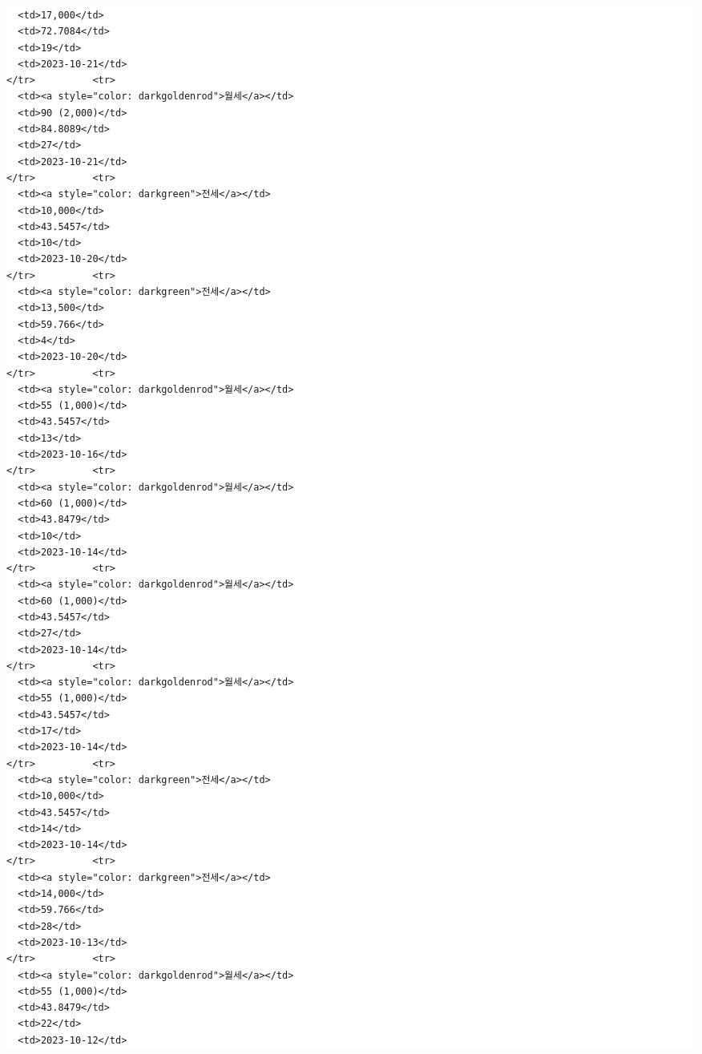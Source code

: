       <td>17,000</td>
      <td>72.7084</td>
      <td>19</td>
      <td>2023-10-21</td>
    </tr>          <tr>
      <td><a style="color: darkgoldenrod">월세</a></td>
      <td>90 (2,000)</td>
      <td>84.8089</td>
      <td>27</td>
      <td>2023-10-21</td>
    </tr>          <tr>
      <td><a style="color: darkgreen">전세</a></td>
      <td>10,000</td>
      <td>43.5457</td>
      <td>10</td>
      <td>2023-10-20</td>
    </tr>          <tr>
      <td><a style="color: darkgreen">전세</a></td>
      <td>13,500</td>
      <td>59.766</td>
      <td>4</td>
      <td>2023-10-20</td>
    </tr>          <tr>
      <td><a style="color: darkgoldenrod">월세</a></td>
      <td>55 (1,000)</td>
      <td>43.5457</td>
      <td>13</td>
      <td>2023-10-16</td>
    </tr>          <tr>
      <td><a style="color: darkgoldenrod">월세</a></td>
      <td>60 (1,000)</td>
      <td>43.8479</td>
      <td>10</td>
      <td>2023-10-14</td>
    </tr>          <tr>
      <td><a style="color: darkgoldenrod">월세</a></td>
      <td>60 (1,000)</td>
      <td>43.5457</td>
      <td>27</td>
      <td>2023-10-14</td>
    </tr>          <tr>
      <td><a style="color: darkgoldenrod">월세</a></td>
      <td>55 (1,000)</td>
      <td>43.5457</td>
      <td>17</td>
      <td>2023-10-14</td>
    </tr>          <tr>
      <td><a style="color: darkgreen">전세</a></td>
      <td>10,000</td>
      <td>43.5457</td>
      <td>14</td>
      <td>2023-10-14</td>
    </tr>          <tr>
      <td><a style="color: darkgreen">전세</a></td>
      <td>14,000</td>
      <td>59.766</td>
      <td>28</td>
      <td>2023-10-13</td>
    </tr>          <tr>
      <td><a style="color: darkgoldenrod">월세</a></td>
      <td>55 (1,000)</td>
      <td>43.8479</td>
      <td>22</td>
      <td>2023-10-12</td>